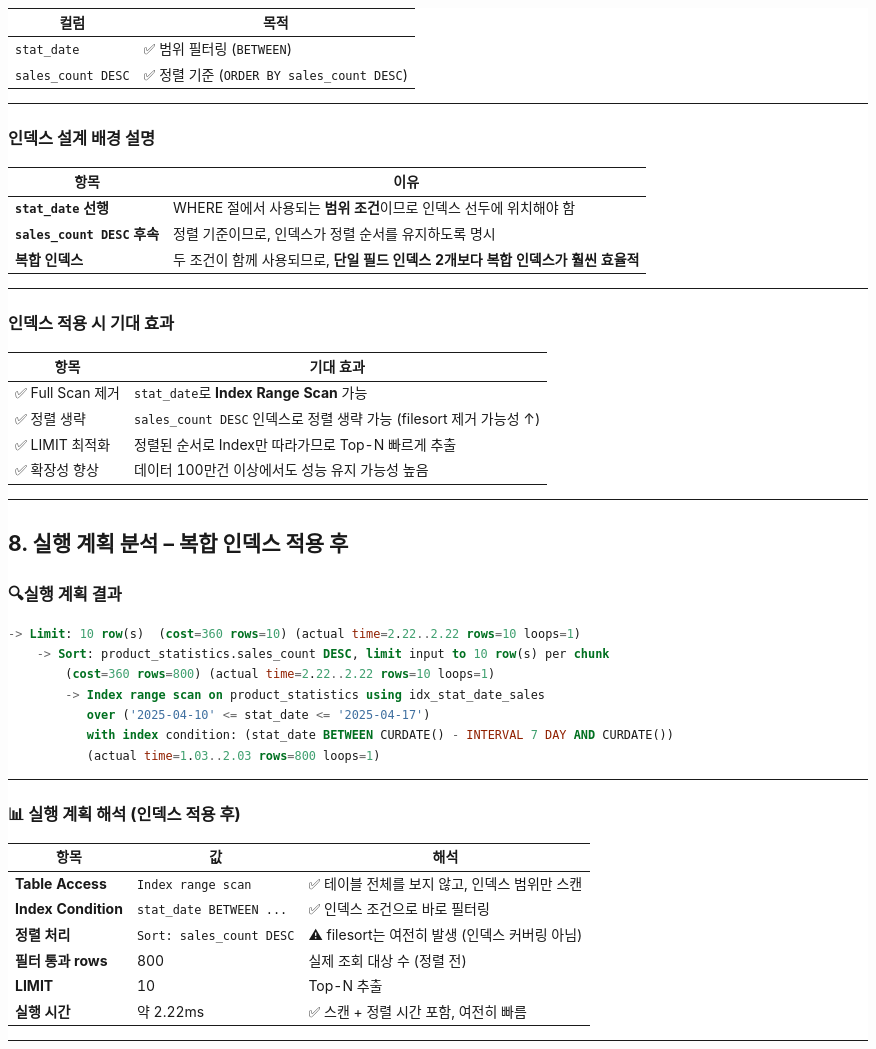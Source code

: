 | 컬럼 | 목적 |
| --- | --- |
| `stat_date` | ✅ 범위 필터링 (`BETWEEN`) |
| `sales_count DESC` | ✅ 정렬 기준 (`ORDER BY sales_count DESC`) |

---

### 인덱스 설계 배경 설명

| 항목 | 이유 |
| --- | --- |
| **`stat_date` 선행** | WHERE 절에서 사용되는 **범위 조건**이므로 인덱스 선두에 위치해야 함 |
| **`sales_count DESC` 후속** | 정렬 기준이므로, 인덱스가 정렬 순서를 유지하도록 명시 |
| **복합 인덱스** | 두 조건이 함께 사용되므로, **단일 필드 인덱스 2개보다 복합 인덱스가 훨씬 효율적** |

---

### 인덱스 적용 시 기대 효과

| 항목 | 기대 효과 |
| --- | --- |
| ✅ Full Scan 제거 | `stat_date`로 **Index Range Scan** 가능 |
| ✅ 정렬 생략 | `sales_count DESC` 인덱스로 정렬 생략 가능 (filesort 제거 가능성 ↑) |
| ✅ LIMIT 최적화 | 정렬된 순서로 Index만 따라가므로 Top-N 빠르게 추출 |
| ✅ 확장성 향상 | 데이터 100만건 이상에서도 성능 유지 가능성 높음 |

---

## 8. 실행 계획 분석 – 복합 인덱스 적용 후

### 🔍실행 계획 결과

```sql
-> Limit: 10 row(s)  (cost=360 rows=10) (actual time=2.22..2.22 rows=10 loops=1)
    -> Sort: product_statistics.sales_count DESC, limit input to 10 row(s) per chunk
        (cost=360 rows=800) (actual time=2.22..2.22 rows=10 loops=1)
        -> Index range scan on product_statistics using idx_stat_date_sales
           over ('2025-04-10' <= stat_date <= '2025-04-17')
           with index condition: (stat_date BETWEEN CURDATE() - INTERVAL 7 DAY AND CURDATE())
           (actual time=1.03..2.03 rows=800 loops=1)
```

---

### 📊 실행 계획 해석 (인덱스 적용 후)

| 항목 | 값 | 해석 |
| --- | --- | --- |
| **Table Access** | `Index range scan` | ✅ 테이블 전체를 보지 않고, 인덱스 범위만 스캔 |
| **Index Condition** | `stat_date BETWEEN ...` | ✅ 인덱스 조건으로 바로 필터링 |
| **정렬 처리** | `Sort: sales_count DESC` | ⚠️ filesort는 여전히 발생 (인덱스 커버링 아님) |
| **필터 통과 rows** | 800 | 실제 조회 대상 수 (정렬 전) |
| **LIMIT** | 10 | Top-N 추출 |
| **실행 시간** | 약 2.22ms | ✅ 스캔 + 정렬 시간 포함, 여전히 빠름 |

---